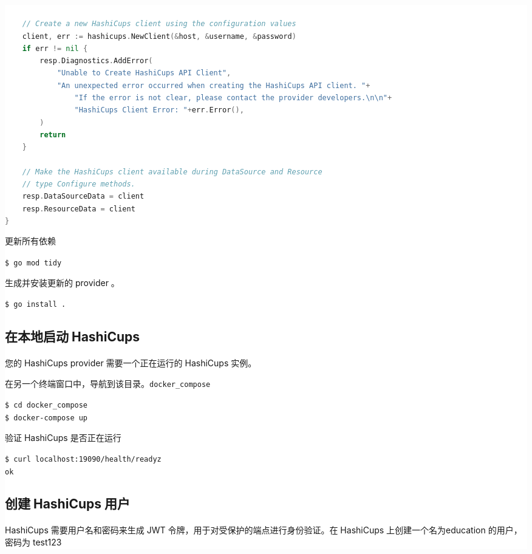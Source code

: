 ```go

    // Create a new HashiCups client using the configuration values
    client, err := hashicups.NewClient(&host, &username, &password)
    if err != nil {
        resp.Diagnostics.AddError(
            "Unable to Create HashiCups API Client",
            "An unexpected error occurred when creating the HashiCups API client. "+
                "If the error is not clear, please contact the provider developers.\n\n"+
                "HashiCups Client Error: "+err.Error(),
        )
        return
    }

    // Make the HashiCups client available during DataSource and Resource
    // type Configure methods.
    resp.DataSourceData = client
    resp.ResourceData = client
}
```

更新所有依赖

```shell
$ go mod tidy
```

 生成并安装更新的 provider 。

```shell
$ go install .
```

 

## 在本地启动 HashiCups

您的 HashiCups  provider 需要一个正在运行的 HashiCups 实例。

在另一个终端窗口中，导航到该目录。`docker_compose`

```shell
$ cd docker_compose
$ docker-compose up
```

验证 HashiCups 是否正在运行

```shell
$ curl localhost:19090/health/readyz
ok
```

 

## 创建 HashiCups 用户

HashiCups 需要用户名和密码来生成 JWT 令牌，用于对受保护的端点进行身份验证。在 HashiCups 上创建一个名为education 的用户，密码为 test123
